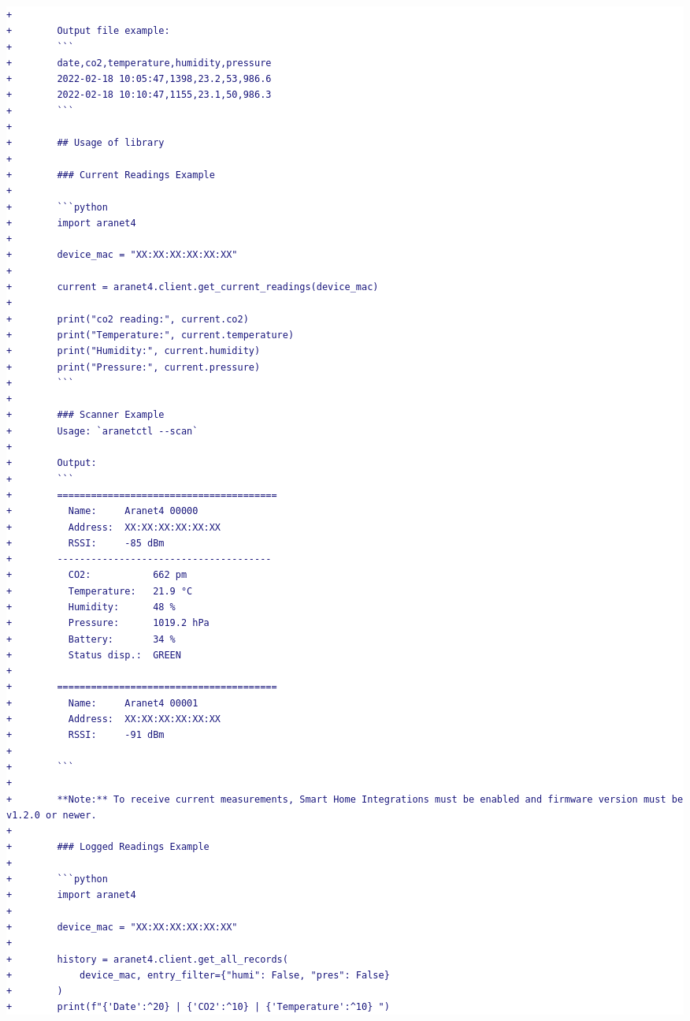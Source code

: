 ```diff
+        
+        Output file example:
+        ```
+        date,co2,temperature,humidity,pressure
+        2022-02-18 10:05:47,1398,23.2,53,986.6
+        2022-02-18 10:10:47,1155,23.1,50,986.3
+        ```
+        
+        ## Usage of library
+        
+        ### Current Readings Example
+        
+        ```python
+        import aranet4
+        
+        device_mac = "XX:XX:XX:XX:XX:XX"
+        
+        current = aranet4.client.get_current_readings(device_mac)
+        
+        print("co2 reading:", current.co2)
+        print("Temperature:", current.temperature)
+        print("Humidity:", current.humidity)
+        print("Pressure:", current.pressure)
+        ```
+        
+        ### Scanner Example
+        Usage: `aranetctl --scan`
+        
+        Output:
+        ```
+        =======================================
+          Name:     Aranet4 00000
+          Address:  XX:XX:XX:XX:XX:XX
+          RSSI:     -85 dBm
+        --------------------------------------
+          CO2:           662 pm
+          Temperature:   21.9 °C
+          Humidity:      48 %
+          Pressure:      1019.2 hPa
+          Battery:       34 %
+          Status disp.:  GREEN
+        
+        =======================================
+          Name:     Aranet4 00001
+          Address:  XX:XX:XX:XX:XX:XX
+          RSSI:     -91 dBm
+        
+        ```
+        
+        **Note:** To receive current measurements, Smart Home Integrations must be enabled and firmware version must be v1.2.0 or newer.
+        
+        ### Logged Readings Example
+        
+        ```python
+        import aranet4
+        
+        device_mac = "XX:XX:XX:XX:XX:XX"
+        
+        history = aranet4.client.get_all_records(
+            device_mac, entry_filter={"humi": False, "pres": False}
+        )
+        print(f"{'Date':^20} | {'CO2':^10} | {'Temperature':^10} ")
```